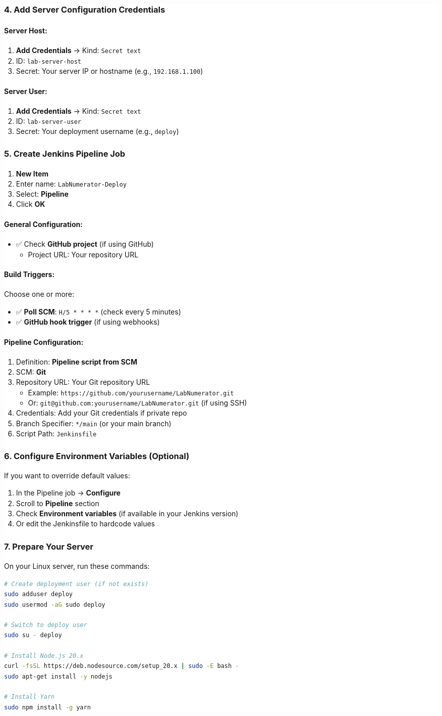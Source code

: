 ### 4. Add Server Configuration Credentials

#### Server Host:
1. **Add Credentials** → Kind: `Secret text`
2. ID: `lab-server-host`
3. Secret: Your server IP or hostname (e.g., `192.168.1.100`)

#### Server User:
1. **Add Credentials** → Kind: `Secret text`
2. ID: `lab-server-user`
3. Secret: Your deployment username (e.g., `deploy`)

### 5. Create Jenkins Pipeline Job

1. **New Item**
2. Enter name: `LabNumerator-Deploy`
3. Select: **Pipeline**
4. Click **OK**

#### General Configuration:
- ✅ Check **GitHub project** (if using GitHub)
  - Project URL: Your repository URL

#### Build Triggers:
Choose one or more:
- ✅ **Poll SCM**: `H/5 * * * *` (check every 5 minutes)
- ✅ **GitHub hook trigger** (if using webhooks)

#### Pipeline Configuration:
1. Definition: **Pipeline script from SCM**
2. SCM: **Git**
3. Repository URL: Your Git repository URL
   - Example: `https://github.com/yourusername/LabNumerator.git`
   - Or: `git@github.com:yourusername/LabNumerator.git` (if using SSH)
4. Credentials: Add your Git credentials if private repo
5. Branch Specifier: `*/main` (or your main branch)
6. Script Path: `Jenkinsfile`

### 6. Configure Environment Variables (Optional)

If you want to override default values:

1. In the Pipeline job → **Configure**
2. Scroll to **Pipeline** section
3. Check **Environment variables** (if available in your Jenkins version)
4. Or edit the Jenkinsfile to hardcode values

### 7. Prepare Your Server

On your Linux server, run these commands:

```bash
# Create deployment user (if not exists)
sudo adduser deploy
sudo usermod -aG sudo deploy

# Switch to deploy user
sudo su - deploy

# Install Node.js 20.x
curl -fsSL https://deb.nodesource.com/setup_20.x | sudo -E bash -
sudo apt-get install -y nodejs

# Install Yarn
sudo npm install -g yarn
```